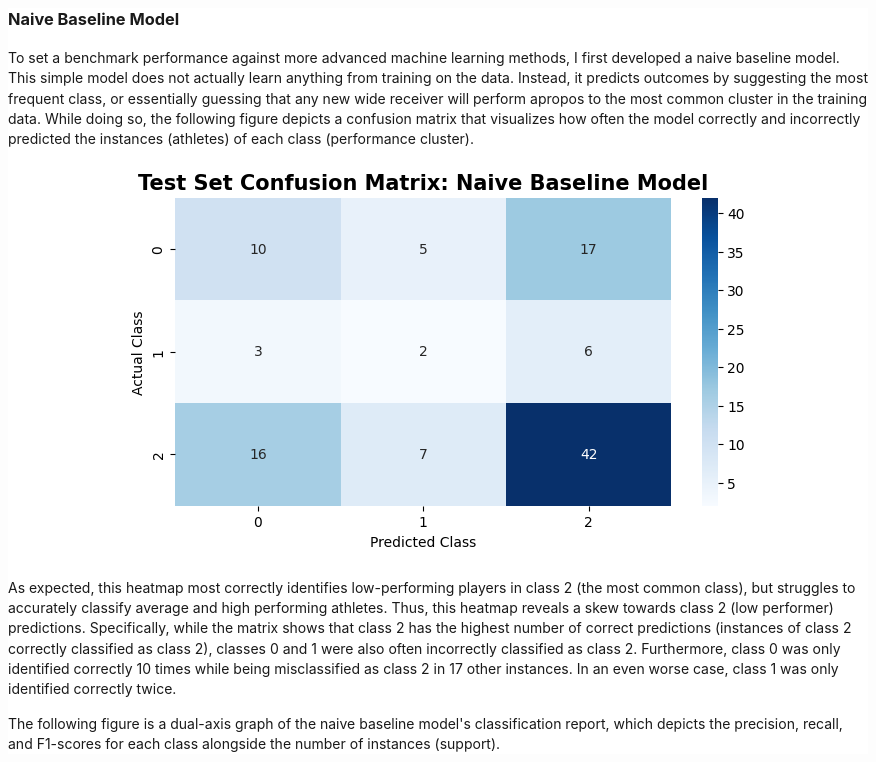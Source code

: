 ### Naive Baseline Model
To set a benchmark performance against more advanced machine learning methods, I first developed a naive baseline model. This simple model does not actually learn anything from training on the data. Instead, it predicts outcomes by suggesting the most frequent class, or essentially guessing that any new wide receiver will perform apropos to the most common cluster in the training data. While doing so, the following figure depicts a confusion matrix that visualizes how often the model correctly and incorrectly predicted the instances (athletes) of each class (performance cluster).
</p>
<p align="center">
  <img src="Figures/figure_10.png" title="Test Set Confusion Matrix: Naive Baseline Model">
</p>
As expected, this heatmap most correctly identifies low-performing players in class 2 (the most common class), but struggles to accurately classify average and high performing athletes. Thus, this heatmap reveals a skew towards class 2 (low performer) predictions. Specifically, while the matrix shows that class 2 has the highest number of correct predictions (instances of class 2 correctly classified as class 2), classes 0 and 1 were also often incorrectly classified as class 2. Furthermore, class 0 was only identified correctly 10 times while being misclassified as class 2 in 17 other instances. In an even worse case, class 1 was only identified correctly twice. 
</p>
The following figure is a dual-axis graph of the naive baseline model's classification report, which depicts the precision, recall, and F1-scores for each class alongside the number of instances (support).
</p>
<p align="center">